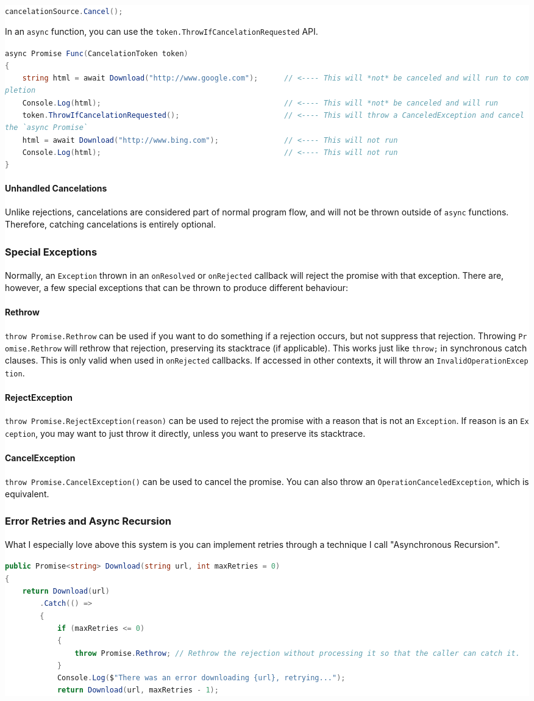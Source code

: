 ```cs
cancelationSource.Cancel();
```

In an `async` function, you can use the `token.ThrowIfCancelationRequested` API.

```cs
async Promise Func(CancelationToken token)
{
    string html = await Download("http://www.google.com");      // <---- This will *not* be canceled and will run to completion
    Console.Log(html);                                          // <---- This will *not* be canceled and will run
    token.ThrowIfCancelationRequested();                        // <---- This will throw a CanceledException and cancel the `async Promise`
    html = await Download("http://www.bing.com");               // <---- This will not run
    Console.Log(html);                                          // <---- This will not run
}
```

#### Unhandled Cancelations

Unlike rejections, cancelations are considered part of normal program flow, and will not be thrown outside of `async` functions. Therefore, catching cancelations is entirely optional.

### Special Exceptions

Normally, an `Exception` thrown in an `onResolved` or `onRejected` callback will reject the promise with that exception. There are, however, a few special exceptions that can be thrown to produce different behaviour:

#### Rethrow

`throw Promise.Rethrow` can be used if you want to do something if a rejection occurs, but not suppress that rejection. Throwing `Promise.Rethrow` will rethrow that rejection, preserving its stacktrace (if applicable). This works just like `throw;` in synchronous catch clauses. This is only valid when used in `onRejected` callbacks. If accessed in other contexts, it will throw an `InvalidOperationException`.

#### RejectException

`throw Promise.RejectException(reason)` can be used to reject the promise with a reason that is not an `Exception`. If reason is an `Exception`, you may want to just throw it directly, unless you want to preserve its stacktrace.

#### CancelException

`throw Promise.CancelException()` can be used to cancel the promise. You can also throw an `OperationCanceledException`, which is equivalent.

### Error Retries and Async Recursion

What I especially love above this system is you can implement retries through a technique I call "Asynchronous Recursion".

```cs
public Promise<string> Download(string url, int maxRetries = 0)
{
    return Download(url)
        .Catch(() =>
        {
            if (maxRetries <= 0)
            {
                throw Promise.Rethrow; // Rethrow the rejection without processing it so that the caller can catch it.
            }
            Console.Log($"There was an error downloading {url}, retrying..."); 
            return Download(url, maxRetries - 1);
```